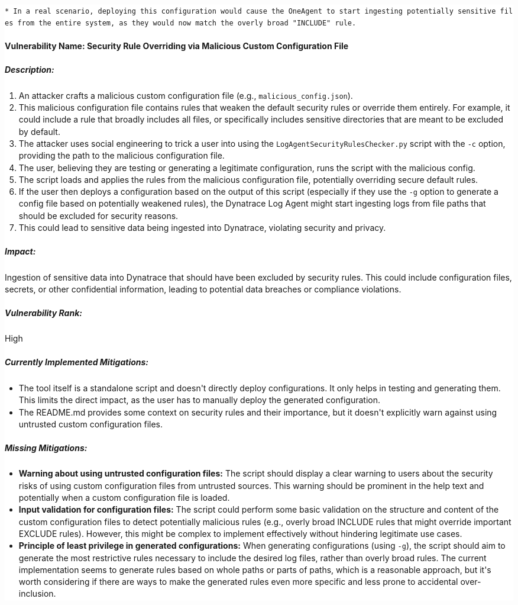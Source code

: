     * In a real scenario, deploying this configuration would cause the OneAgent to start ingesting potentially sensitive files from the entire system, as they would now match the overly broad "INCLUDE" rule.

#### Vulnerability Name: Security Rule Overriding via Malicious Custom Configuration File

##### Description:
1. An attacker crafts a malicious custom configuration file (e.g., `malicious_config.json`).
2. This malicious configuration file contains rules that weaken the default security rules or override them entirely. For example, it could include a rule that broadly includes all files, or specifically includes sensitive directories that are meant to be excluded by default.
3. The attacker uses social engineering to trick a user into using the `LogAgentSecurityRulesChecker.py` script with the `-c` option, providing the path to the malicious configuration file.
4. The user, believing they are testing or generating a legitimate configuration, runs the script with the malicious config.
5. The script loads and applies the rules from the malicious configuration file, potentially overriding secure default rules.
6. If the user then deploys a configuration based on the output of this script (especially if they use the `-g` option to generate a config file based on potentially weakened rules), the Dynatrace Log Agent might start ingesting logs from file paths that should be excluded for security reasons.
7. This could lead to sensitive data being ingested into Dynatrace, violating security and privacy.

##### Impact:
Ingestion of sensitive data into Dynatrace that should have been excluded by security rules. This could include configuration files, secrets, or other confidential information, leading to potential data breaches or compliance violations.

##### Vulnerability Rank:
High

##### Currently Implemented Mitigations:
- The tool itself is a standalone script and doesn't directly deploy configurations. It only helps in testing and generating them. This limits the direct impact, as the user has to manually deploy the generated configuration.
- The README.md provides some context on security rules and their importance, but it doesn't explicitly warn against using untrusted custom configuration files.

##### Missing Mitigations:
* **Warning about using untrusted configuration files:** The script should display a clear warning to users about the security risks of using custom configuration files from untrusted sources. This warning should be prominent in the help text and potentially when a custom configuration file is loaded.
* **Input validation for configuration files:** The script could perform some basic validation on the structure and content of the custom configuration files to detect potentially malicious rules (e.g., overly broad INCLUDE rules that might override important EXCLUDE rules). However, this might be complex to implement effectively without hindering legitimate use cases.
* **Principle of least privilege in generated configurations:** When generating configurations (using `-g`), the script should aim to generate the most restrictive rules necessary to include the desired log files, rather than overly broad rules. The current implementation seems to generate rules based on whole paths or parts of paths, which is a reasonable approach, but it's worth considering if there are ways to make the generated rules even more specific and less prone to accidental over-inclusion.
